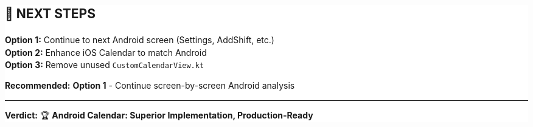 ## 🎯 NEXT STEPS

**Option 1:** Continue to next Android screen (Settings, AddShift, etc.)  
**Option 2:** Enhance iOS Calendar to match Android  
**Option 3:** Remove unused `CustomCalendarView.kt`

**Recommended:** **Option 1** - Continue screen-by-screen Android analysis

---

**Verdict:** 🏆 **Android Calendar: Superior Implementation, Production-Ready**

